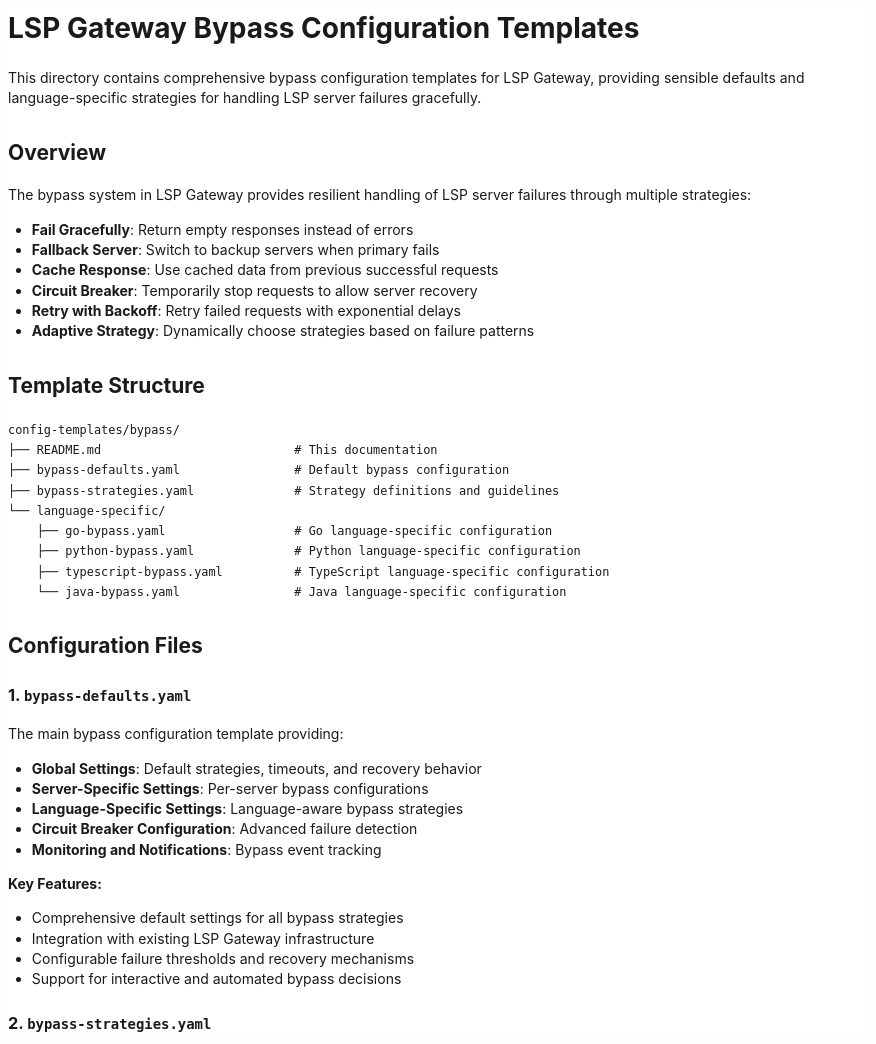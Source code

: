 # LSP Gateway Bypass Configuration Templates

This directory contains comprehensive bypass configuration templates for LSP Gateway, providing sensible defaults and language-specific strategies for handling LSP server failures gracefully.

## Overview

The bypass system in LSP Gateway provides resilient handling of LSP server failures through multiple strategies:

- **Fail Gracefully**: Return empty responses instead of errors
- **Fallback Server**: Switch to backup servers when primary fails
- **Cache Response**: Use cached data from previous successful requests
- **Circuit Breaker**: Temporarily stop requests to allow server recovery
- **Retry with Backoff**: Retry failed requests with exponential delays
- **Adaptive Strategy**: Dynamically choose strategies based on failure patterns

## Template Structure

```
config-templates/bypass/
├── README.md                           # This documentation
├── bypass-defaults.yaml                # Default bypass configuration
├── bypass-strategies.yaml              # Strategy definitions and guidelines
└── language-specific/
    ├── go-bypass.yaml                  # Go language-specific configuration
    ├── python-bypass.yaml              # Python language-specific configuration
    ├── typescript-bypass.yaml          # TypeScript language-specific configuration
    └── java-bypass.yaml                # Java language-specific configuration
```

## Configuration Files

### 1. `bypass-defaults.yaml`

The main bypass configuration template providing:

- **Global Settings**: Default strategies, timeouts, and recovery behavior
- **Server-Specific Settings**: Per-server bypass configurations
- **Language-Specific Settings**: Language-aware bypass strategies
- **Circuit Breaker Configuration**: Advanced failure detection
- **Monitoring and Notifications**: Bypass event tracking

**Key Features:**
- Comprehensive default settings for all bypass strategies
- Integration with existing LSP Gateway infrastructure
- Configurable failure thresholds and recovery mechanisms
- Support for interactive and automated bypass decisions

### 2. `bypass-strategies.yaml`
